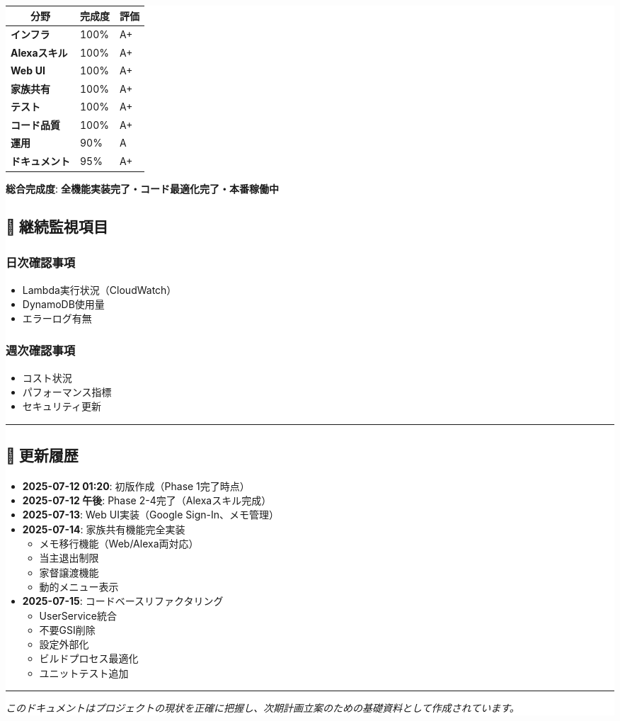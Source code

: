 | 分野 | 完成度 | 評価 |
|------|--------|------|
| **インフラ** | 100% | A+ |
| **Alexaスキル** | 100% | A+ |
| **Web UI** | 100% | A+ |
| **家族共有** | 100% | A+ |
| **テスト** | 100% | A+ |
| **コード品質** | 100% | A+ |
| **運用** | 90% | A |
| **ドキュメント** | 95% | A+ |

**総合完成度**: **全機能実装完了・コード最適化完了・本番稼働中**

## 🔄 継続監視項目

### 日次確認事項
- Lambda実行状況（CloudWatch）
- DynamoDB使用量
- エラーログ有無

### 週次確認事項  
- コスト状況
- パフォーマンス指標
- セキュリティ更新

---

## 📝 更新履歴

- **2025-07-12 01:20**: 初版作成（Phase 1完了時点）
- **2025-07-12 午後**: Phase 2-4完了（Alexaスキル完成）
- **2025-07-13**: Web UI実装（Google Sign-In、メモ管理）
- **2025-07-14**: 家族共有機能完全実装
  - メモ移行機能（Web/Alexa両対応）
  - 当主退出制限
  - 家督譲渡機能
  - 動的メニュー表示
- **2025-07-15**: コードベースリファクタリング
  - UserService統合
  - 不要GSI削除
  - 設定外部化
  - ビルドプロセス最適化
  - ユニットテスト追加

---

*このドキュメントはプロジェクトの現状を正確に把握し、次期計画立案のための基礎資料として作成されています。*